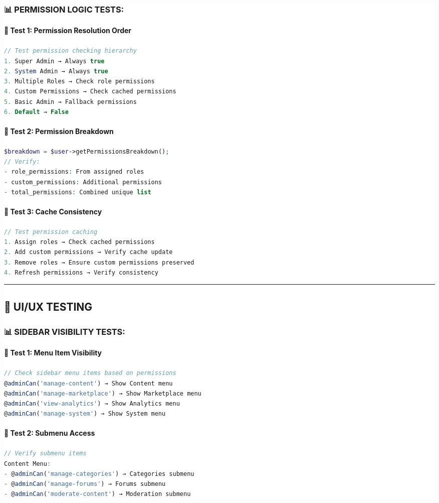 ### **📊 PERMISSION LOGIC TESTS:**

#### **🧪 Test 1: Permission Resolution Order**
```php
// Test permission checking hierarchy
1. Super Admin → Always true
2. System Admin → Always true  
3. Multiple Roles → Check role permissions
4. Custom Permissions → Check cached permissions
5. Basic Admin → Fallback permissions
6. Default → False
```

#### **🧪 Test 2: Permission Breakdown**
```php
$breakdown = $user->getPermissionsBreakdown();
// Verify:
- role_permissions: From assigned roles
- custom_permissions: Additional permissions
- total_permissions: Combined unique list
```

#### **🧪 Test 3: Cache Consistency**
```php
// Test permission caching
1. Assign roles → Check cached permissions
2. Add custom permissions → Verify cache update
3. Remove roles → Ensure custom permissions preserved
4. Refresh permissions → Verify consistency
```

---

## 🎨 **UI/UX TESTING**

### **📊 SIDEBAR VISIBILITY TESTS:**

#### **🧪 Test 1: Menu Item Visibility**
```javascript
// Check sidebar menu items based on permissions
@adminCan('manage-content') → Show Content menu
@adminCan('manage-marketplace') → Show Marketplace menu
@adminCan('view-analytics') → Show Analytics menu
@adminCan('manage-system') → Show System menu
```

#### **🧪 Test 2: Submenu Access**
```javascript
// Verify submenu items
Content Menu:
- @adminCan('manage-categories') → Categories submenu
- @adminCan('manage-forums') → Forums submenu
- @adminCan('moderate-content') → Moderation submenu
```
